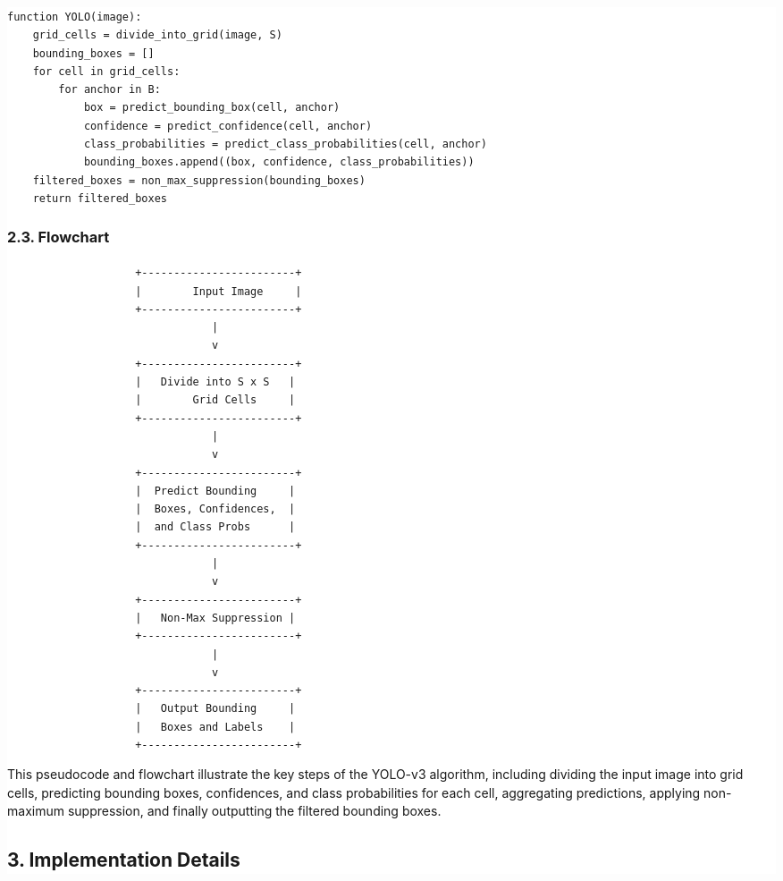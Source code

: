 ```
function YOLO(image):
    grid_cells = divide_into_grid(image, S)
    bounding_boxes = []
    for cell in grid_cells:
        for anchor in B:
            box = predict_bounding_box(cell, anchor)
            confidence = predict_confidence(cell, anchor)
            class_probabilities = predict_class_probabilities(cell, anchor)
            bounding_boxes.append((box, confidence, class_probabilities))
    filtered_boxes = non_max_suppression(bounding_boxes)
    return filtered_boxes
```

### 2.3. Flowchart

```
                    +------------------------+
                    |        Input Image     |
                    +------------------------+
                                |
                                v
                    +------------------------+
                    |   Divide into S x S   |
                    |        Grid Cells     |
                    +------------------------+
                                |
                                v
                    +------------------------+
                    |  Predict Bounding     |
                    |  Boxes, Confidences,  |
                    |  and Class Probs      |
                    +------------------------+
                                |
                                v
                    +------------------------+
                    |   Non-Max Suppression |
                    +------------------------+
                                |
                                v
                    +------------------------+
                    |   Output Bounding     |
                    |   Boxes and Labels    |
                    +------------------------+
```
This pseudocode and flowchart illustrate the key steps of the YOLO-v3 algorithm, including dividing the input image into grid cells, predicting bounding boxes, confidences, and class probabilities for each cell, aggregating predictions, applying non-maximum suppression, and finally outputting the filtered bounding boxes.


## 3. Implementation Details
